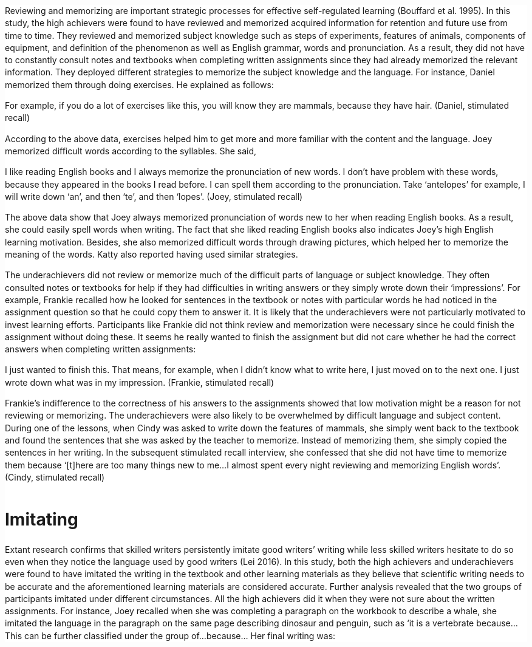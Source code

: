 Reviewing and memorizing are important strategic processes for effective self-regulated learning (Bouffard et al. 1995). In this study, the high achievers were found to have reviewed and memorized acquired information for retention and future use from time to time. They reviewed and memorized subject knowledge such as steps of experiments, features of animals, components of equipment, and definition of the phenomenon as well as English grammar, words and pronunciation. As a result, they did not have to constantly consult notes and textbooks when completing written assignments since they had already memorized the relevant information. They deployed different strategies to memorize the subject knowledge and the language. For instance, Daniel memorized them through doing exercises. He explained as follows:

For example, if you do a lot of exercises like this, you will know they are mammals, because they have hair. (Daniel, stimulated recall)

According to the above data, exercises helped him to get more and more familiar with the content and the language. Joey memorized difficult words according to the syllables. She said,

I like reading English books and I always memorize the pronunciation of new words. I don’t have problem with these words, because they appeared in the books I read before. I can spell them according to the pronunciation. Take ‘antelopes’ for example, I will write down ‘an’, and then ‘te’, and then ‘lopes’. (Joey, stimulated recall)

The above data show that Joey always memorized pronunciation of words new to her when reading English books. As a result, she could easily spell words when writing. The fact that she liked reading English books also indicates Joey’s high English learning motivation. Besides, she also memorized difficult words through drawing pictures, which helped her to memorize the meaning of the words. Katty also reported having used similar strategies.

The underachievers did not review or memorize much of the difficult parts of language or subject knowledge. They often consulted notes or textbooks for help if they had difficulties in writing answers or they simply wrote down their ‘impressions’. For example, Frankie recalled how he looked for sentences in the textbook or notes with particular words he had noticed in the assignment question so that he could copy them to answer it. It is likely that the underachievers were not particularly motivated to invest learning efforts. Participants like Frankie did not think review and memorization were necessary since he could finish the assignment without doing these. It seems he really wanted to finish the assignment but did not care whether he had the correct answers when completing written assignments:

I just wanted to finish this. That means, for example, when I didn’t know what to write here, I just moved on to the next one. I just wrote down what was in my impression. (Frankie, stimulated recall)

Frankie’s indifference to the correctness of his answers to the assignments showed that low motivation might be a reason for not reviewing or memorizing. The underachievers were also likely to be overwhelmed by difficult language and subject content. During one of the lessons, when Cindy was asked to write down the features of mammals, she simply went back to the textbook and found the sentences that she was asked by the teacher to memorize. Instead of memorizing them, she simply copied the sentences in her writing. In the subsequent stimulated recall interview, she confessed that she did not have time to memorize them because ‘[t]here are too many things new to me…I almost spent every night reviewing and memorizing English words’. (Cindy, stimulated recall)

# Imitating

Extant research confirms that skilled writers persistently imitate good writers’ writing while less skilled writers hesitate to do so even when they notice the language used by good writers (Lei 2016). In this study, both the high achievers and underachievers were found to have imitated the writing in the textbook and other learning materials as they believe that scientific writing needs to be accurate and the aforementioned learning materials are considered accurate. Further analysis revealed that the two groups of participants imitated under different circumstances. All the high achievers did it when they were not sure about the written assignments. For instance, Joey recalled when she was completing a paragraph on the workbook to describe a whale, she imitated the language in the paragraph on the same page describing dinosaur and penguin, such as ‘it is a vertebrate because…This can be further classified under the group of…because… Her final writing was:
